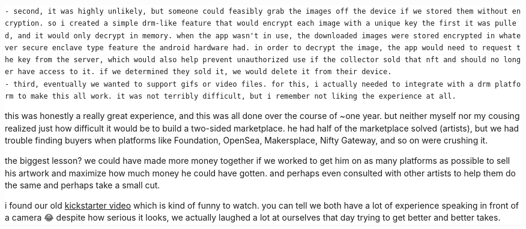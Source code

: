     - second, it was highly unlikely, but someone could feasibly grab the images off the device if we stored them without encryption. so i created a simple drm-like feature that would encrypt each image with a unique key the first it was pulled, and it would only decrypt in memory. when the app wasn't in use, the downloaded images were stored encrypted in whatever secure enclave type feature the android hardware had. in order to decrypt the image, the app would need to request the key from the server, which would also help prevent unauthorized use if the collector sold that nft and should no longer have access to it. if we determined they sold it, we would delete it from their device.
    - third, eventually we wanted to support gifs or video files. for this, i actually needed to integrate with a drm platform to make this all work. it was not terribly difficult, but i remember not liking the experience at all.

this was honestly a really great experience, and this was all done over the course of ~one year. but neither myself nor my cousing realized just how difficult it would be to build a two-sided marketplace. he had half of the marketplace solved (artists), but we had trouble finding buyers when platforms like Foundation, OpenSea, Makersplace, Nifty Gateway, and so on were crushing it.

the biggest lesson? we could have made more money together if we worked to get him on as many platforms as possible to sell his artwork and maximize how much money he could have gotten. and perhaps even consulted with other artists to help them do the same and perhaps take a small cut.

i found our old [kickstarter video](https://www.crowdfundingpr.org/tabu-art-launches-on-kickstarter/) which is kind of funny to watch. you can tell we both have a lot of experience speaking in front of a camera 😂 despite how serious it looks, we actually laughed a lot at ourselves that day trying to get better and better takes.
